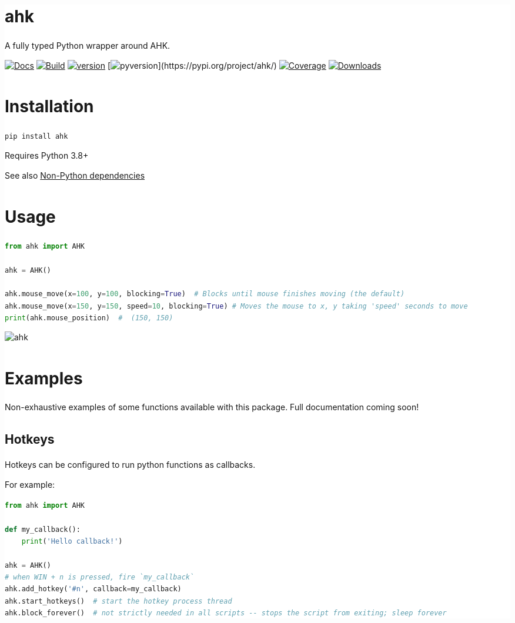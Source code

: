 # ahk

A fully typed Python wrapper around AHK.

[![Docs](https://readthedocs.org/projects/ahk/badge/?version=latest)](https://ahk.readthedocs.io/en/latest/?badge=latest)
[![Build](https://github.com/spyoungtech/ahk/actions/workflows/test.yaml/badge.svg)](https://github.com/spyoungtech/ahk/actions/workflows/test.yaml)
[![version](https://img.shields.io/pypi/v/ahk.svg?colorB=blue)](https://pypi.org/project/ahk/)
[![pyversion](https://img.shields.io/pypi/pyversions/ahk.svg?)](https://pypi.org/project/ahk/)
[![Coverage](https://coveralls.io/repos/github/spyoungtech/ahk/badge.svg?branch=master)](https://coveralls.io/github/spyoungtech/ahk?branch=master)
[![Downloads](https://pepy.tech/badge/ahk)](https://pepy.tech/project/ahk)

# Installation

```
pip install ahk
```
Requires Python 3.8+

See also [Non-Python dependencies](#deps)

# Usage

```python
from ahk import AHK

ahk = AHK()

ahk.mouse_move(x=100, y=100, blocking=True)  # Blocks until mouse finishes moving (the default)
ahk.mouse_move(x=150, y=150, speed=10, blocking=True) # Moves the mouse to x, y taking 'speed' seconds to move
print(ahk.mouse_position)  #  (150, 150)
```

![ahk](https://raw.githubusercontent.com/spyoungtech/ahk/9d049a327c7a10c9f19dfef89fc63668695023fc/docs/_static/ahk.gif)

# Examples

Non-exhaustive examples of some functions available with this package. Full documentation coming soon!

## Hotkeys

Hotkeys can be configured to run python functions as callbacks.

For example:

```python
from ahk import AHK

def my_callback():
    print('Hello callback!')

ahk = AHK()
# when WIN + n is pressed, fire `my_callback`
ahk.add_hotkey('#n', callback=my_callback)
ahk.start_hotkeys()  # start the hotkey process thread
ahk.block_forever()  # not strictly needed in all scripts -- stops the script from exiting; sleep forever
```
